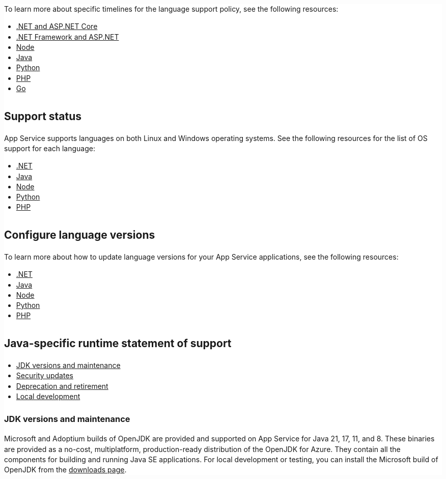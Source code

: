 To learn more about specific timelines for the language support policy, see the following resources:

- [.NET and ASP.NET Core](https://aka.ms/dotnetrelease)
- [.NET Framework and ASP.NET](https://aka.ms/aspnetrelease)
- [Node](https://aka.ms/noderelease)
- [Java](https://aka.ms/javarelease)
- [Python](https://aka.ms/pythonrelease)
- [PHP](https://aka.ms/phprelease)
- [Go](https://aka.ms/gorelease)

## Support status

App Service supports languages on both Linux and Windows operating systems. See the following resources for the list of OS support for each language:

- [.NET](https://github.com/Azure/app-service-linux-docs/blob/master/Runtime_Support/dot_net_core.md#support-timeline)
- [Java](#jdk-versions-and-maintenance)
- [Node](https://github.com/Azure/app-service-linux-docs/blob/master/Runtime_Support/node_support.md#support-timeline)
- [Python](https://github.com/Azure/app-service-linux-docs/blob/master/Runtime_Support/python_support.md#support-timeline)
- [PHP](https://github.com/Azure/app-service-linux-docs/blob/master/Runtime_Support/php_support.md#support-timeline)

## Configure language versions

To learn more about how to update language versions for your App Service applications, see the following resources:

- [.NET](https://github.com/Azure/app-service-linux-docs/blob/master/Runtime_Support/dot_net_core.md#how-to-update-your-app-to-target-a-different-version-of-net-or-net-core)
- [Java](https://github.com/Azure/app-service-linux-docs/blob/master/Runtime_Support/java_support.md#java-on-app-service)
- [Node](https://github.com/Azure/app-service-linux-docs/blob/master/Runtime_Support/node_support.md#node-on-linux-app-service)
- [Python](https://github.com/Azure/app-service-linux-docs/blob/master/Runtime_Support/python_support.md#how-to-update-your-app-to-target-a-different-version-of-python)
- [PHP](https://github.com/Azure/app-service-linux-docs/blob/master/Runtime_Support/php_support.md#how-to-update-your-app-to-target-a-different-version-of-php)

## Java-specific runtime statement of support

- [JDK versions and maintenance](#jdk-versions-and-maintenance)
- [Security updates](#security-updates)
- [Deprecation and retirement](#deprecation-and-retirement)
- [Local development](#local-development)

### JDK versions and maintenance

Microsoft and Adoptium builds of OpenJDK are provided and supported on App Service for Java 21, 17, 11, and 8. These binaries are provided as a no-cost, multiplatform, production-ready distribution of the OpenJDK for Azure. They contain all the components for building and running Java SE applications. For local development or testing, you can install the Microsoft build of OpenJDK from the [downloads page](/java/openjdk/download).

